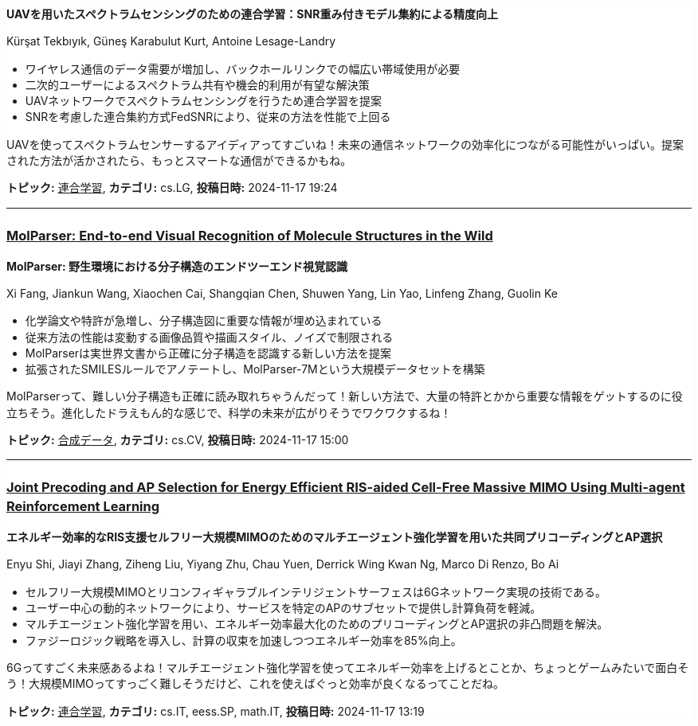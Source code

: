 **UAVを用いたスペクトラムセンシングのための連合学習：SNR重み付きモデル集約による精度向上**

Kürşat Tekbıyık, Güneş Karabulut Kurt, Antoine Lesage-Landry

- ワイヤレス通信のデータ需要が増加し、バックホールリンクでの幅広い帯域使用が必要
- 二次的ユーザーによるスペクトラム共有や機会的利用が有望な解決策
- UAVネットワークでスペクトラムセンシングを行うため連合学習を提案
- SNRを考慮した連合集約方式FedSNRにより、従来の方法を性能で上回る

UAVを使ってスペクトラムセンサーするアイディアってすごいね！未来の通信ネットワークの効率化につながる可能性がいっぱい。提案された方法が活かされたら、もっとスマートな通信ができるかもね。



**トピック:** [連合学習](../../fl), **カテゴリ:** cs.LG, **投稿日時:** 2024-11-17 19:24


- - -

### [MolParser: End-to-end Visual Recognition of Molecule Structures in the Wild](http://arxiv.org/abs/2411.11098)

**MolParser: 野生環境における分子構造のエンドツーエンド視覚認識**

Xi Fang, Jiankun Wang, Xiaochen Cai, Shangqian Chen, Shuwen Yang, Lin Yao, Linfeng Zhang, Guolin Ke

- 化学論文や特許が急増し、分子構造図に重要な情報が埋め込まれている
- 従来方法の性能は変動する画像品質や描画スタイル、ノイズで制限される
- MolParserは実世界文書から正確に分子構造を認識する新しい方法を提案
- 拡張されたSMILESルールでアノテートし、MolParser-7Mという大規模データセットを構築

MolParserって、難しい分子構造も正確に読み取れちゃうんだって！新しい方法で、大量の特許とかから重要な情報をゲットするのに役立ちそう。進化したドラえもん的な感じで、科学の未来が広がりそうでワクワクするね！



**トピック:** [合成データ](../../sd), **カテゴリ:** cs.CV, **投稿日時:** 2024-11-17 15:00


- - -

### [Joint Precoding and AP Selection for Energy Efficient RIS-aided Cell-Free Massive MIMO Using Multi-agent Reinforcement Learning](http://arxiv.org/abs/2411.11070)

**エネルギー効率的なRIS支援セルフリー大規模MIMOのためのマルチエージェント強化学習を用いた共同プリコーディングとAP選択**

Enyu Shi, Jiayi Zhang, Ziheng Liu, Yiyang Zhu, Chau Yuen, Derrick Wing Kwan Ng, Marco Di Renzo, Bo Ai

- セルフリー大規模MIMOとリコンフィギャラブルインテリジェントサーフェスは6Gネットワーク実現の技術である。
- ユーザー中心の動的ネットワークにより、サービスを特定のAPのサブセットで提供し計算負荷を軽減。
- マルチエージェント強化学習を用い、エネルギー効率最大化のためのプリコーディングとAP選択の非凸問題を解決。
- ファジーロジック戦略を導入し、計算の収束を加速しつつエネルギー効率を85%向上。

6Gってすごく未来感あるよね！マルチエージェント強化学習を使ってエネルギー効率を上げるとことか、ちょっとゲームみたいで面白そう！大規模MIMOってすっごく難しそうだけど、これを使えばぐっと効率が良くなるってことだね。



**トピック:** [連合学習](../../fl), **カテゴリ:** cs.IT, eess.SP, math.IT, **投稿日時:** 2024-11-17 13:19

